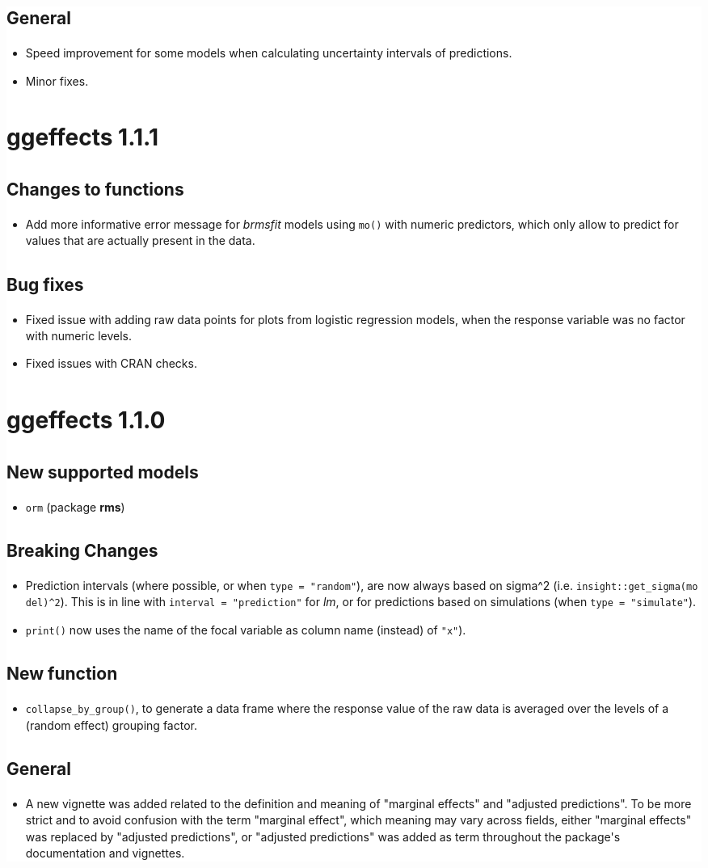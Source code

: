## General

* Speed improvement for some models when calculating uncertainty intervals of
  predictions.

* Minor fixes.

# ggeffects 1.1.1

## Changes to functions

* Add more informative error message for *brmsfit* models using `mo()` with
  numeric predictors, which only allow to predict for values that are actually
  present in the data.

## Bug fixes

* Fixed issue with adding raw data points for plots from logistic regression
  models, when the response variable was no factor with numeric levels.

* Fixed issues with CRAN checks.

# ggeffects 1.1.0

## New supported models

* `orm` (package **rms**)

## Breaking Changes

* Prediction intervals (where possible, or when `type = "random"`), are now
  always based on sigma^2 (i.e. `insight::get_sigma(model)^2`). This is in
  line with `interval = "prediction"` for *lm*, or for predictions based on
  simulations (when `type = "simulate"`).

* `print()` now uses the name of the focal variable as column name (instead)
  of `"x"`).

## New function

* `collapse_by_group()`, to generate a data frame where the response value of
  the raw data is averaged over the levels of a (random effect) grouping factor.

## General

* A new vignette was added related to the definition and meaning of "marginal
  effects" and "adjusted predictions". To be more strict and to avoid confusion
  with the term "marginal effect", which meaning may vary across fields, either
  "marginal effects" was replaced by "adjusted predictions", or "adjusted
  predictions" was added as term throughout the package's documentation and
  vignettes.

